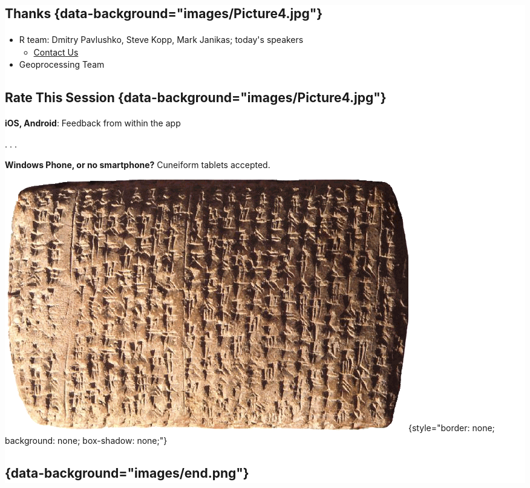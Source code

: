Thanks {data-background="images/Picture4.jpg"}
------

 - R team: Dmitry Pavlushko, Steve Kopp, Mark Janikas; today's speakers
    + <a href=mailto:r_bridge@esri.com>Contact Us</a>
 - Geoprocessing Team

Rate This Session {data-background="images/Picture4.jpg"}
-----------------

**iOS, Android**: Feedback from within the app

. . .

**Windows Phone, or no smartphone?** Cuneiform tablets accepted.

![](images/Amarna_Akkadian_letter_rotated_2.png){style="border: none; background: none; box-shadow: none;"}

<span style="display:none">fin</span> {data-background="images/end.png"}
---
